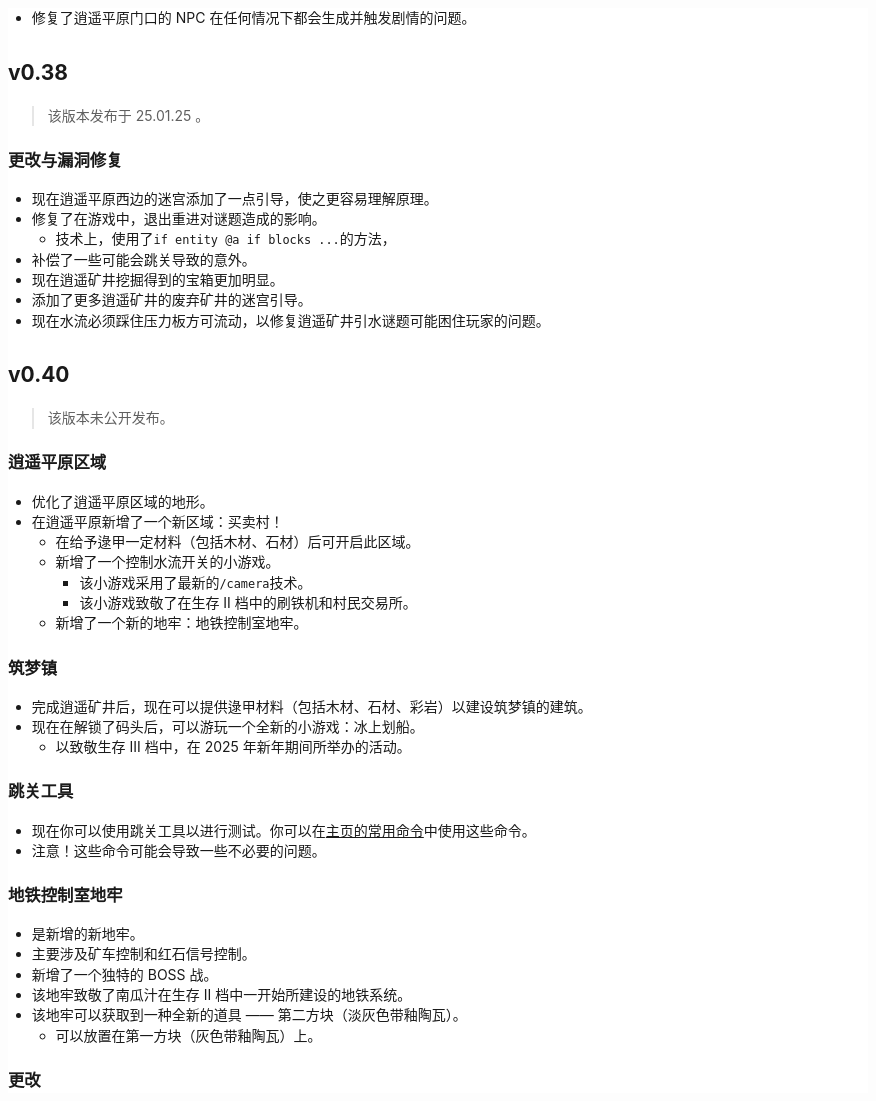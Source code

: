 - 修复了逍遥平原门口的 NPC 在任何情况下都会生成并触发剧情的问题。

## v0.38

> 该版本发布于 25.01.25 。

### 更改与漏洞修复

- 现在逍遥平原西边的迷宫添加了一点引导，使之更容易理解原理。
- 修复了在游戏中，退出重进对谜题造成的影响。
  - 技术上，使用了`if entity @a if blocks ...`的方法，
- 补偿了一些可能会跳关导致的意外。
- 现在逍遥矿井挖掘得到的宝箱更加明显。
- 添加了更多逍遥矿井的废弃矿井的迷宫引导。
- 现在水流必须踩住压力板方可流动，以修复逍遥矿井引水谜题可能困住玩家的问题。

## v0.40

> 该版本未公开发布。

### 逍遥平原区域

- 优化了逍遥平原区域的地形。
- 在逍遥平原新增了一个新区域：买卖村！
  - 在给予逯甲一定材料（包括木材、石材）后可开启此区域。
  - 新增了一个控制水流开关的小游戏。
    - 该小游戏采用了最新的`/camera`技术。
    - 该小游戏致敬了在生存 II 档中的刷铁机和村民交易所。
  - 新增了一个新的地牢：地铁控制室地牢。

### 筑梦镇

- 完成逍遥矿井后，现在可以提供逯甲材料（包括木材、石材、彩岩）以建设筑梦镇的建筑。
- 现在在解锁了码头后，可以游玩一个全新的小游戏：冰上划船。
  - 以致敬生存 III 档中，在 2025 年新年期间所举办的活动。

### 跳关工具

- 现在你可以使用跳关工具以进行测试。你可以在[主页的常用命令](./homepage#常用命令)中使用这些命令。
- 注意！这些命令可能会导致一些不必要的问题。

### 地铁控制室地牢

- 是新增的新地牢。
- 主要涉及矿车控制和红石信号控制。
- 新增了一个独特的 BOSS 战。
- 该地牢致敬了南瓜汁在生存 II 档中一开始所建设的地铁系统。
- 该地牢可以获取到一种全新的道具 —— 第二方块（淡灰色带釉陶瓦）。
  - 可以放置在第一方块（灰色带釉陶瓦）上。

### 更改
